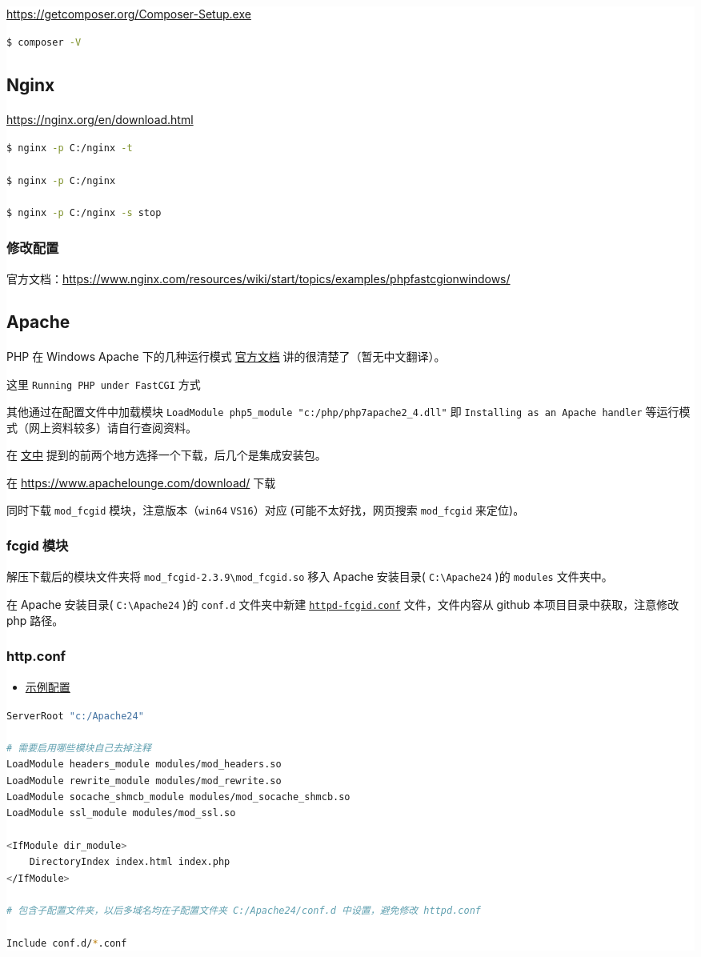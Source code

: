 https://getcomposer.org/Composer-Setup.exe

```bash
$ composer -V
```

## Nginx

https://nginx.org/en/download.html

```bash
$ nginx -p C:/nginx -t

$ nginx -p C:/nginx

$ nginx -p C:/nginx -s stop
```

### 修改配置

官方文档：https://www.nginx.com/resources/wiki/start/topics/examples/phpfastcgionwindows/

## Apache

PHP 在 Windows Apache 下的几种运行模式 [官方文档](https://php.net/manual/fa/install.windows.apache2.php) 讲的很清楚了（暂无中文翻译）。

这里 `Running PHP under FastCGI` 方式

其他通过在配置文件中加载模块 `LoadModule php5_module "c:/php/php7apache2_4.dll"` 即 `Installing as an Apache handler` 等运行模式（网上资料较多）请自行查阅资料。

在 [文中](https://httpd.apache.org/docs/current/platform/windows.html) 提到的前两个地方选择一个下载，后几个是集成安装包。

在 https://www.apachelounge.com/download/ 下载

同时下载 `mod_fcgid` 模块，注意版本（`win64` `VS16`）对应 (可能不太好找，网页搜索 `mod_fcgid` 来定位)。

### fcgid 模块

解压下载后的模块文件夹将 `mod_fcgid-2.3.9\mod_fcgid.so` 移入 Apache 安装目录( `C:\Apache24` )的 `modules` 文件夹中。

在 Apache 安装目录( `C:\Apache24` )的 `conf.d` 文件夹中新建 [`httpd-fcgid.conf`](config/apache-fcgi/httpd-fcgid.conf) 文件，文件内容从 github 本项目目录中获取，注意修改 php 路径。

### http.conf

* [示例配置](config/apache-fcgi)

```bash
ServerRoot "c:/Apache24"

# 需要启用哪些模块自己去掉注释
LoadModule headers_module modules/mod_headers.so
LoadModule rewrite_module modules/mod_rewrite.so
LoadModule socache_shmcb_module modules/mod_socache_shmcb.so
LoadModule ssl_module modules/mod_ssl.so

<IfModule dir_module>
    DirectoryIndex index.html index.php
</IfModule>

# 包含子配置文件夹，以后多域名均在子配置文件夹 C:/Apache24/conf.d 中设置，避免修改 httpd.conf

Include conf.d/*.conf
```
